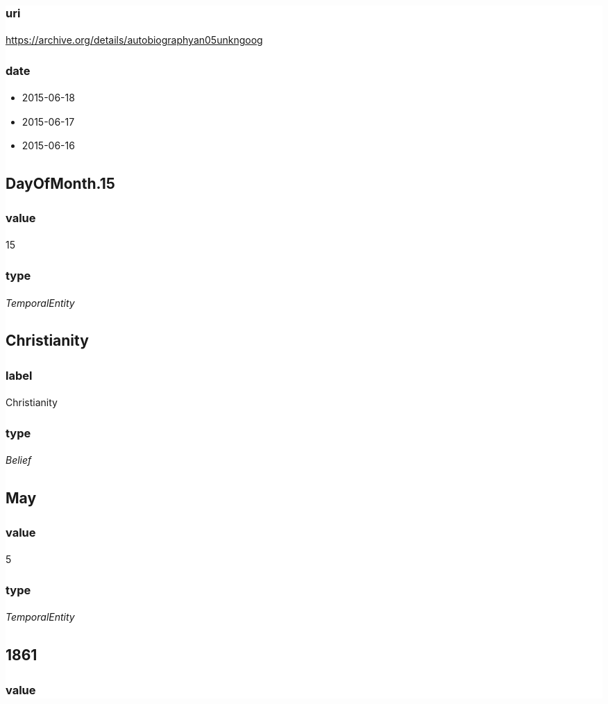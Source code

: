 ### uri


https://archive.org/details/autobiographyan05unkngoog

### date

 - 2015-06-18

 - 2015-06-17

 - 2015-06-16

## DayOfMonth.15

### value


15

### type


*TemporalEntity*

## Christianity

### label


Christianity

### type


*Belief*

## May

### value


5

### type


*TemporalEntity*

## 1861

### value

